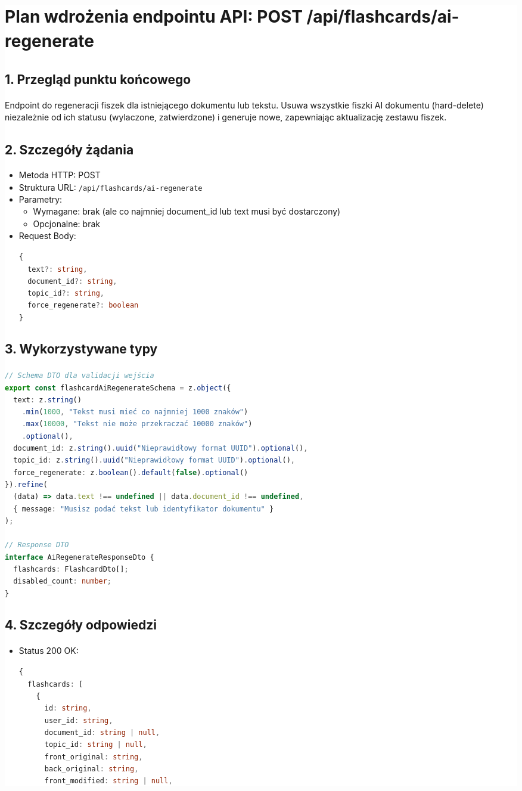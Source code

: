 # Plan wdrożenia endpointu API: POST /api/flashcards/ai-regenerate

## 1. Przegląd punktu końcowego
Endpoint do regeneracji fiszek dla istniejącego dokumentu lub tekstu. Usuwa wszystkie fiszki AI dokumentu (hard-delete) niezależnie od ich statusu (wylaczone, zatwierdzone) i generuje nowe, zapewniając aktualizację zestawu fiszek.

## 2. Szczegóły żądania
- Metoda HTTP: POST
- Struktura URL: `/api/flashcards/ai-regenerate`
- Parametry:
  - Wymagane: brak (ale co najmniej document_id lub text musi być dostarczony)
  - Opcjonalne: brak
- Request Body:
  ```typescript
  {
    text?: string,
    document_id?: string,
    topic_id?: string,
    force_regenerate?: boolean
  }
  ```

## 3. Wykorzystywane typy
```typescript
// Schema DTO dla validacji wejścia
export const flashcardAiRegenerateSchema = z.object({
  text: z.string()
    .min(1000, "Tekst musi mieć co najmniej 1000 znaków")
    .max(10000, "Tekst nie może przekraczać 10000 znaków")
    .optional(),
  document_id: z.string().uuid("Nieprawidłowy format UUID").optional(),
  topic_id: z.string().uuid("Nieprawidłowy format UUID").optional(),
  force_regenerate: z.boolean().default(false).optional()
}).refine(
  (data) => data.text !== undefined || data.document_id !== undefined,
  { message: "Musisz podać tekst lub identyfikator dokumentu" }
);

// Response DTO
interface AiRegenerateResponseDto {
  flashcards: FlashcardDto[];
  disabled_count: number;
}
```

## 4. Szczegóły odpowiedzi
- Status 200 OK:
  ```typescript
  {
    flashcards: [
      {
        id: string,
        user_id: string,
        document_id: string | null,
        topic_id: string | null,
        front_original: string,
        back_original: string,
        front_modified: string | null,
  ```